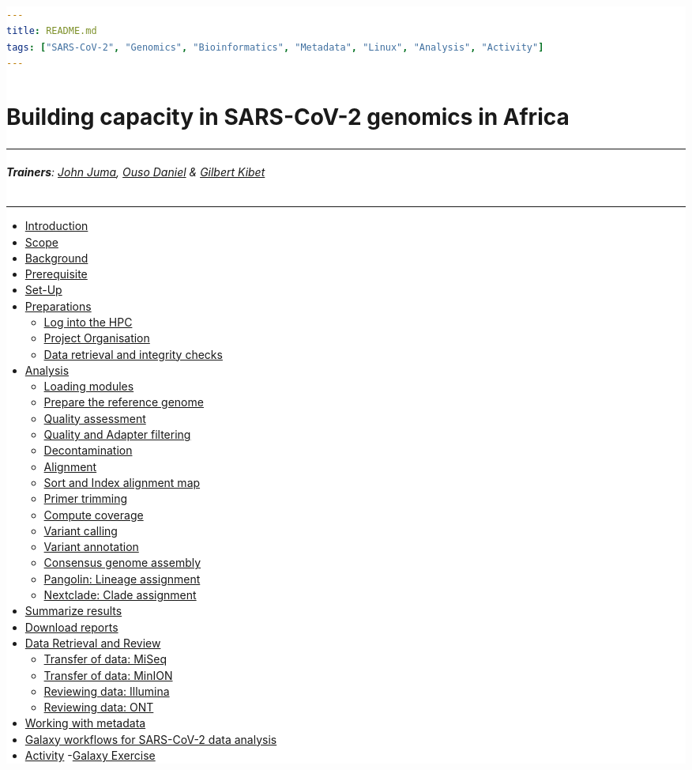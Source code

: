 ```yaml
---
title: README.md
tags: ["SARS-CoV-2", "Genomics", "Bioinformatics", "Metadata", "Linux", "Analysis", "Activity"]
---
```

# **Building capacity in SARS-CoV-2 genomics in Africa**
---
###### ***Trainers***: [John Juma](https://github.com/ajodeh-juma), [Ouso Daniel](https://github.com/ousodaniel) & [Gilbert Kibet](https://github.com/kibet-gilbert)
---

- [Introduction](#introduction)
- [Scope](#scope)
- [Background](#background)
- [Prerequisite](#prerequisite)
- [Set-Up](#setup)
- [Preparations](#preparations)
    - [Log into the HPC](#log-into-the-HPC)
    - [Project Organisation](#project-organisation)
    - [Data retrieval and integrity checks](#data-retrieval-and-integrity-checks)
- [Analysis](#analysis)
    - [Loading modules](#loading-modules)
    - [Prepare the reference genome](#prepare-the-reference-genome)
    - [Quality assessment](#quality-assessment)
    - [Quality and Adapter filtering](#quality-and-adapter-filtering)
    - [Decontamination](#decontamination)
    - [Alignment](#mappingalignment)
    - [Sort and Index alignment map](#sort-and-index-alignment-map)
    - [Primer trimming](#primer-trimming)
    - [Compute coverage](#compute-coverage)
    - [Variant calling](#variant-calling)
    - [Variant annotation](#variant-annotation)
    - [Consensus genome assembly](#consensus-genome-assembly)
    - [Pangolin: Lineage assignment](#pangolin-lineage-assignment)
    - [Nextclade: Clade assignment](#nexclade-clade-assignment)
- [Summarize results](#summarize-results)
- [Download reports](#download-reports)
- [Data Retrieval and Review](#data-retrieval-and-review)
    - [Transfer of data: MiSeq](#transfer-of-data-miseq)
    - [Transfer of data: MinION](#transfer-of-data-minion)
    - [Reviewing data: Illumina](#reviewing-data-illumina)
    - [Reviewing data: ONT](#reviewing-data-ont)
- [Working with metadata](#working-with-metadata)
- [Galaxy workflows for SARS-CoV-2 data analysis](#galaxy-workflows-for-sars-cov-2-data-analysis)
- [Activity](#Activity)
    -[Galaxy Exercise](#Galaxy-Exercise-using-MiSeq-Data)

